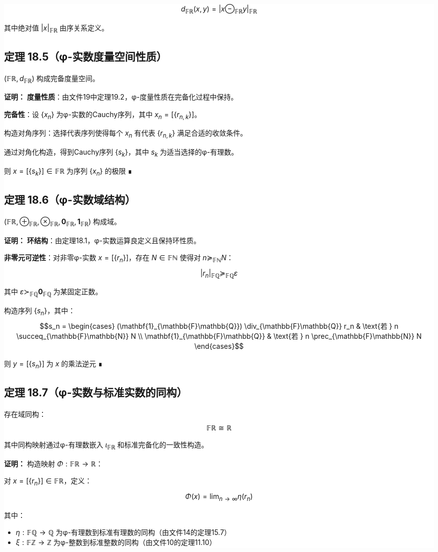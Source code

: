$$d_{\mathbb{F}\mathbb{R}}(x, y) = |x \ominus_{\mathbb{F}\mathbb{R}} y|_{\mathbb{F}\mathbb{R}}$$

其中绝对值 $|x|_{\mathbb{F}\mathbb{R}}$ 由序关系定义。

## 定理 18.5（φ-实数度量空间性质）
$(\mathbb{F}\mathbb{R}, d_{\mathbb{F}\mathbb{R}})$ 构成完备度量空间。

**证明：**
**度量性质**：由文件19中定理19.2，φ-度量性质在完备化过程中保持。

**完备性**：设 $\{x_n\}$ 为φ-实数的Cauchy序列，其中 $x_n = [\{r_{n,k}\}]$。

构造对角序列：选择代表序列使得每个 $x_n$ 有代表 $\{r_{n,k}\}$ 满足合适的收敛条件。

通过对角化构造，得到Cauchy序列 $\{s_k\}$，其中 $s_k$ 为适当选择的φ-有理数。

则 $x = [\{s_k\}] \in \mathbb{F}\mathbb{R}$ 为序列 $\{x_n\}$ 的极限 ∎

## 定理 18.6（φ-实数域结构）
$(\mathbb{F}\mathbb{R}, \oplus_{\mathbb{F}\mathbb{R}}, \otimes_{\mathbb{F}\mathbb{R}}, \mathbf{0}_{\mathbb{F}\mathbb{R}}, \mathbf{1}_{\mathbb{F}\mathbb{R}})$ 构成域。

**证明：**
**环结构**：由定理18.1，φ-实数运算良定义且保持环性质。

**非零元可逆性**：对非零φ-实数 $x = [\{r_n\}]$，存在 $N \in \mathbb{F}\mathbb{N}$ 使得对 $n \succeq_{\mathbb{F}\mathbb{N}} N$：
$$|r_n|_{\mathbb{F}\mathbb{Q}} \succeq_{\mathbb{F}\mathbb{Q}} \varepsilon$$

其中 $\varepsilon \succ_{\mathbb{F}\mathbb{Q}} \mathbf{0}_{\mathbb{F}\mathbb{Q}}$ 为某固定正数。

构造序列 $\{s_n\}$，其中：
$$s_n = \begin{cases}
(\mathbf{1}_{\mathbb{F}\mathbb{Q}}) \div_{\mathbb{F}\mathbb{Q}} r_n & \text{若 } n \succeq_{\mathbb{F}\mathbb{N}} N \\
\mathbf{1}_{\mathbb{F}\mathbb{Q}} & \text{若 } n \prec_{\mathbb{F}\mathbb{N}} N
\end{cases}$$

则 $y = [\{s_n\}]$ 为 $x$ 的乘法逆元 ∎

## 定理 18.7（φ-实数与标准实数的同构）
存在域同构：
$$\mathbb{F}\mathbb{R} \cong \mathbb{R}$$

其中同构映射通过φ-有理数嵌入 $\iota_{\mathbb{F}\mathbb{R}}$ 和标准完备化的一致性构造。

**证明：**
构造映射 $\Phi: \mathbb{F}\mathbb{R} \to \mathbb{R}$：

对 $x = [\{r_n\}] \in \mathbb{F}\mathbb{R}$，定义：
$$\Phi(x) = \lim_{n \to \infty} \eta(r_n)$$

其中：
- $\eta: \mathbb{F}\mathbb{Q} \to \mathbb{Q}$ 为φ-有理数到标准有理数的同构（由文件14的定理15.7）
- $\xi: \mathbb{F}\mathbb{Z} \to \mathbb{Z}$ 为φ-整数到标准整数的同构（由文件10的定理11.10）

